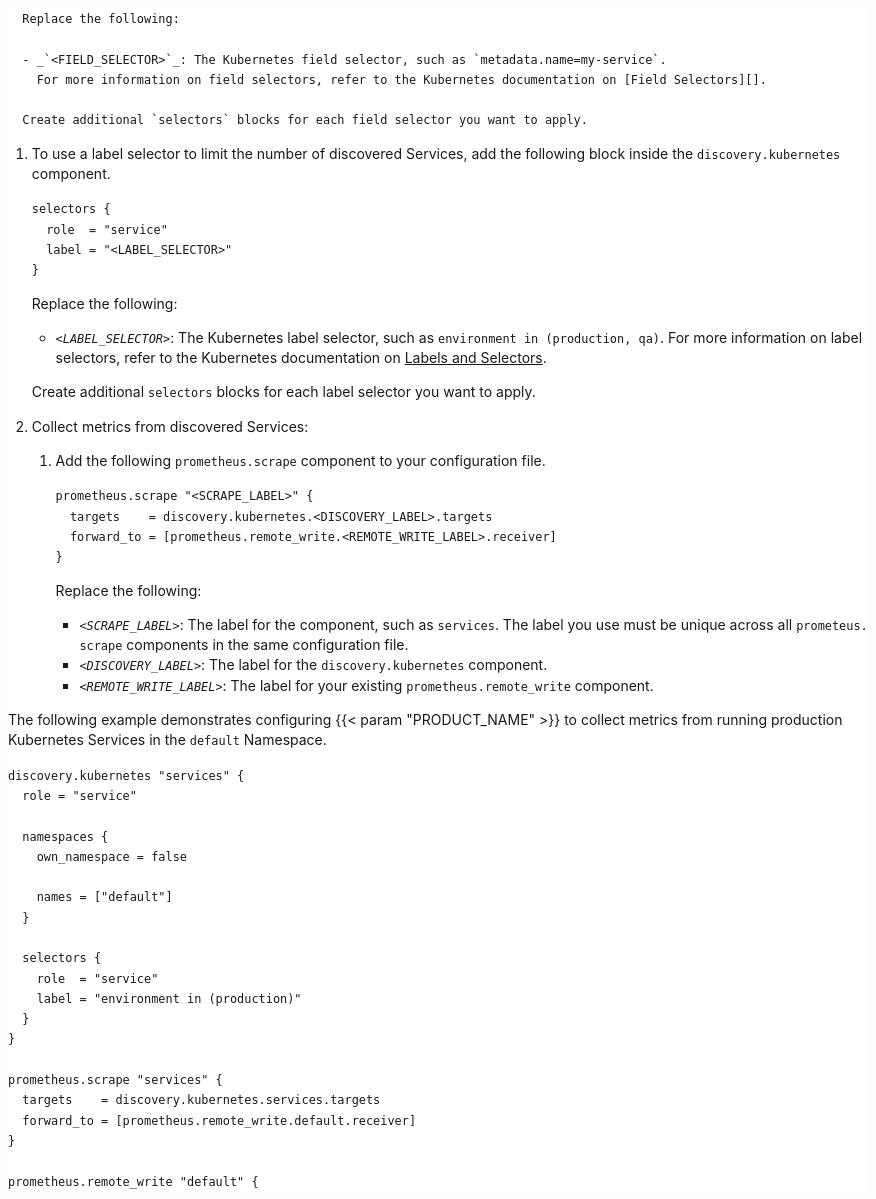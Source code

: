      Replace the following:

      - _`<FIELD_SELECTOR>`_: The Kubernetes field selector, such as `metadata.name=my-service`.
        For more information on field selectors, refer to the Kubernetes documentation on [Field Selectors][].

      Create additional `selectors` blocks for each field selector you want to apply.

   1. To use a label selector to limit the number of discovered Services, add the following block inside the `discovery.kubernetes` component.

      ```river
      selectors {
        role  = "service"
        label = "<LABEL_SELECTOR>"
      }
      ```

      Replace the following:

      - _`<LABEL_SELECTOR>`_: The Kubernetes label selector, such as `environment in (production, qa)`.
        For more information on label selectors, refer to the Kubernetes documentation on [Labels and Selectors][].

      Create additional `selectors` blocks for each label selector you want to apply.

1. Collect metrics from discovered Services:

   1. Add the following `prometheus.scrape` component to your configuration file.

      ```river
      prometheus.scrape "<SCRAPE_LABEL>" {
        targets    = discovery.kubernetes.<DISCOVERY_LABEL>.targets
        forward_to = [prometheus.remote_write.<REMOTE_WRITE_LABEL>.receiver]
      }
      ```

      Replace the following:

      - _`<SCRAPE_LABEL>`_: The label for the component, such as `services`.
        The label you use must be unique across all `prometeus.scrape` components in the same configuration file.
      - _`<DISCOVERY_LABEL>`_: The label for the `discovery.kubernetes` component.
      - _`<REMOTE_WRITE_LABEL>`_: The label for your existing `prometheus.remote_write` component.

The following example demonstrates configuring {{< param "PRODUCT_NAME" >}} to collect metrics from running production Kubernetes Services in the `default` Namespace.

```river
discovery.kubernetes "services" {
  role = "service"

  namespaces {
    own_namespace = false

    names = ["default"]
  }

  selectors {
    role  = "service"
    label = "environment in (production)"
  }
}

prometheus.scrape "services" {
  targets    = discovery.kubernetes.services.targets
  forward_to = [prometheus.remote_write.default.receiver]
}

prometheus.remote_write "default" {
```

[Prometheus]: https://prometheus.io
[Field Selectors]: https://kubernetes.io/docs/concepts/overview/working-with-objects/field-selectors/
[Labels and Selectors]: https://kubernetes.io/docs/concepts/overview/working-with-objects/labels/#set-based-requirement
[Field Selectors]: https://kubernetes.io/docs/concepts/overview/working-with-objects/field-selectors/
[Labels and Selectors]: https://kubernetes.io/docs/concepts/overview/working-with-objects/labels/#set-based-requirement
[Configure metrics delivery]: #configure-metrics-delivery